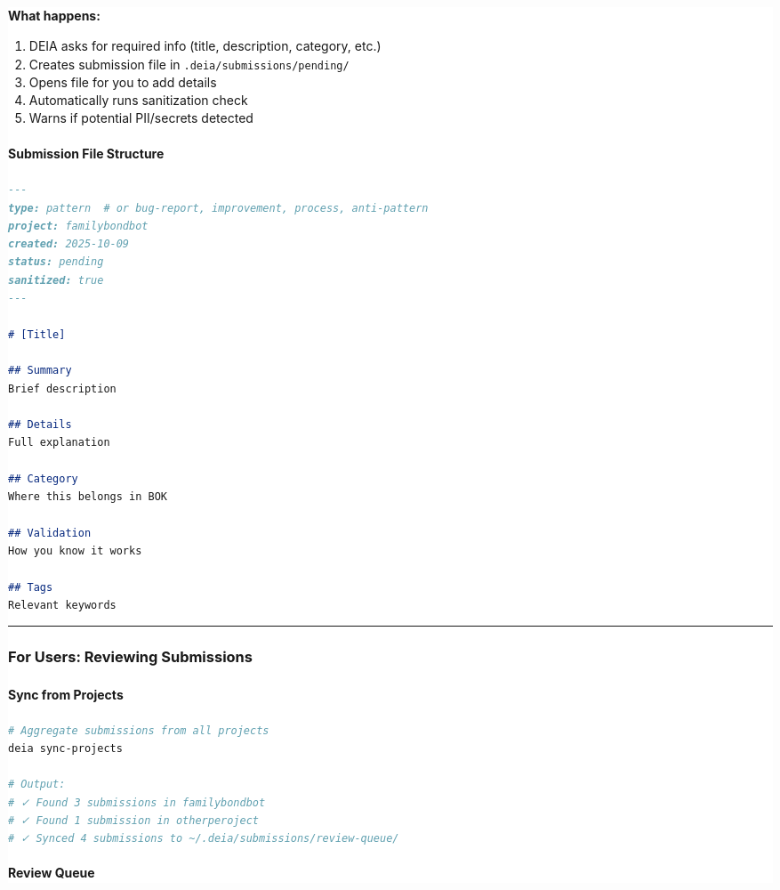 **What happens:**
1. DEIA asks for required info (title, description, category, etc.)
2. Creates submission file in `.deia/submissions/pending/`
3. Opens file for you to add details
4. Automatically runs sanitization check
5. Warns if potential PII/secrets detected

#### Submission File Structure

```markdown
---
type: pattern  # or bug-report, improvement, process, anti-pattern
project: familybondbot
created: 2025-10-09
status: pending
sanitized: true
---

# [Title]

## Summary
Brief description

## Details
Full explanation

## Category
Where this belongs in BOK

## Validation
How you know it works

## Tags
Relevant keywords
```

---

### For Users: Reviewing Submissions

#### Sync from Projects

```bash
# Aggregate submissions from all projects
deia sync-projects

# Output:
# ✓ Found 3 submissions in familybondbot
# ✓ Found 1 submission in otherperoject
# ✓ Synced 4 submissions to ~/.deia/submissions/review-queue/
```

#### Review Queue

